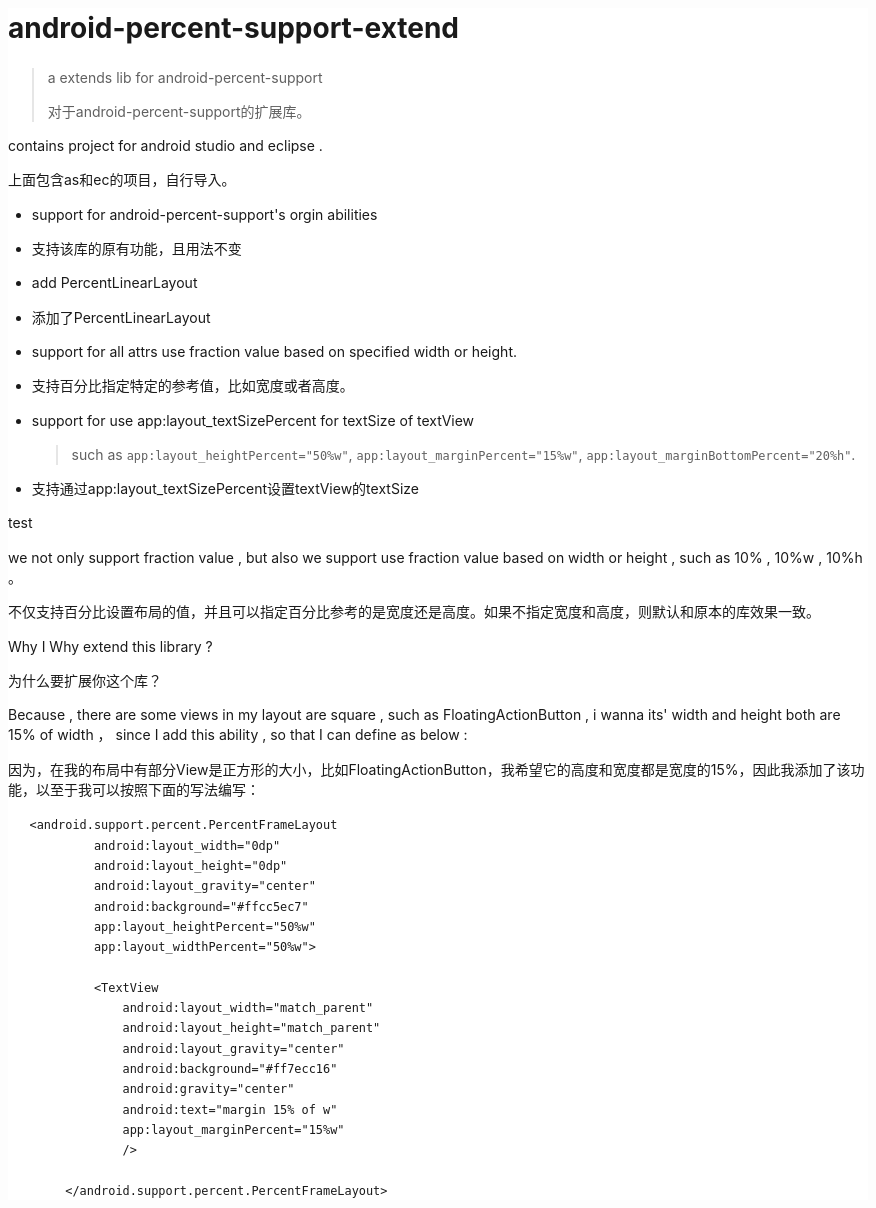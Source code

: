 # android-percent-support-extend
>a extends lib for android-percent-support
>
>对于android-percent-support的扩展库。

contains project for android studio and eclipse . 

上面包含as和ec的项目，自行导入。

* support for android-percent-support's orgin abilities 
* 支持该库的原有功能，且用法不变
* add PercentLinearLayout
* 添加了PercentLinearLayout
* support for all attrs use fraction value  based on specified width or height.
* 支持百分比指定特定的参考值，比如宽度或者高度。
* support for use app:layout_textSizePercent for textSize of textView
 	
	>such as `app:layout_heightPercent="50%w"`,
`app:layout_marginPercent="15%w"`,
`app:layout_marginBottomPercent="20%h"`.
* 支持通过app:layout_textSizePercent设置textView的textSize


test 


we not only support fraction value , but also we support use fraction value based on width or height  , such as 10% , 10%w , 10%h 。 

不仅支持百分比设置布局的值，并且可以指定百分比参考的是宽度还是高度。如果不指定宽度和高度，则默认和原本的库效果一致。

Why I Why extend this library ?

为什么要扩展你这个库？

Because , there are some views in my layout are square , such as FloatingActionButton , i wanna its' width and height both are 15% of width ， since I add this ability , so that I can define as below :

因为，在我的布局中有部分View是正方形的大小，比如FloatingActionButton，我希望它的高度和宽度都是宽度的15%，因此我添加了该功能，以至于我可以按照下面的写法编写：

```
   <android.support.percent.PercentFrameLayout
            android:layout_width="0dp"
            android:layout_height="0dp"
            android:layout_gravity="center"
            android:background="#ffcc5ec7"
            app:layout_heightPercent="50%w"
            app:layout_widthPercent="50%w">

            <TextView
                android:layout_width="match_parent"
                android:layout_height="match_parent"
                android:layout_gravity="center"
                android:background="#ff7ecc16"
                android:gravity="center"
                android:text="margin 15% of w"
                app:layout_marginPercent="15%w"
                />

        </android.support.percent.PercentFrameLayout>
```
